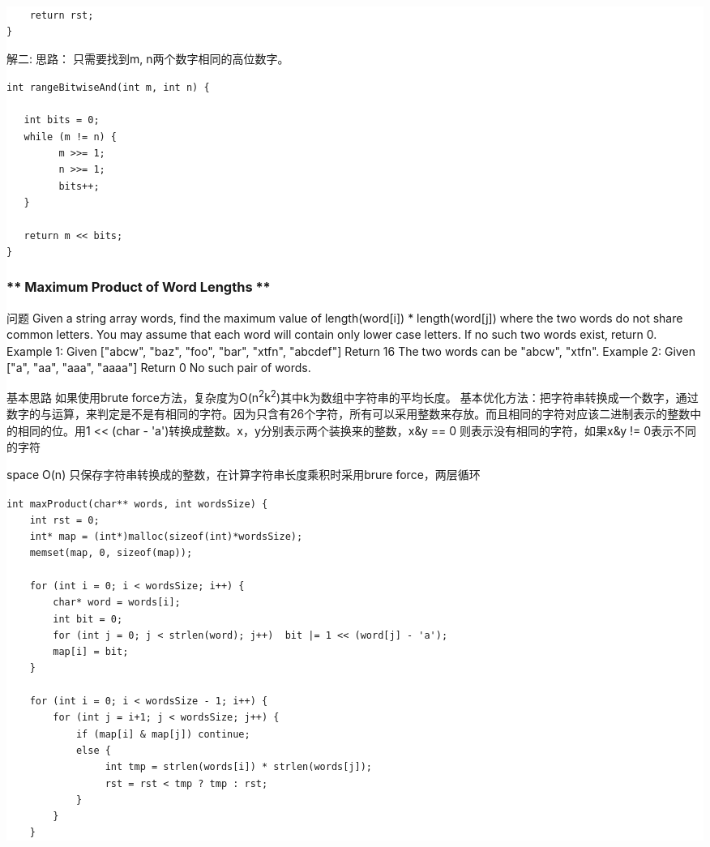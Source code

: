 	    return rst;
	}

解二:
思路：
只需要找到m, n两个数字相同的高位数字。

	int rangeBitwiseAnd(int m, int n) {

	   int bits = 0;
	   while (m != n) {
	         m >>= 1;
	         n >>= 1;
	         bits++;
	   }
	   
	   return m << bits;   
	}


### ** Maximum Product of Word Lengths **
问题
Given a string array words, find the maximum value of length(word[i]) * length(word[j]) where the two words do not share common letters. You may assume that each word will contain only lower case letters. If no such two words exist, return 0.
Example 1:
Given ["abcw", "baz", "foo", "bar", "xtfn", "abcdef"]
Return 16
The two words can be "abcw", "xtfn".
Example 2:
Given ["a", "aa", "aaa", "aaaa"]
Return 0
No such pair of words.

基本思路
如果使用brute force方法，复杂度为O(n<sup>2</sup>k<sup>2</sup>)其中k为数组中字符串的平均长度。
基本优化方法：把字符串转换成一个数字，通过数字的与运算，来判定是不是有相同的字符。因为只含有26个字符，所有可以采用整数来存放。而且相同的字符对应该二进制表示的整数中的相同的位。用1 << (char - 'a')转换成整数。x，y分别表示两个装换来的整数，x&y == 0 则表示没有相同的字符，如果x&y != 0表示不同的字符

space O(n)  只保存字符串转换成的整数，在计算字符串长度乘积时采用brure force，两层循环

	int maxProduct(char** words, int wordsSize) {
	    int rst = 0;
	    int* map = (int*)malloc(sizeof(int)*wordsSize);
	    memset(map, 0, sizeof(map));
	    
	    for (int i = 0; i < wordsSize; i++) {
	        char* word = words[i];
	        int bit = 0;
	        for (int j = 0; j < strlen(word); j++)  bit |= 1 << (word[j] - 'a');
	        map[i] = bit;
	    }
	   
	    for (int i = 0; i < wordsSize - 1; i++) {
	        for (int j = i+1; j < wordsSize; j++) {
	            if (map[i] & map[j]) continue;
	            else {
	                 int tmp = strlen(words[i]) * strlen(words[j]);
	                 rst = rst < tmp ? tmp : rst; 
	            }
	        }
	    }
	    